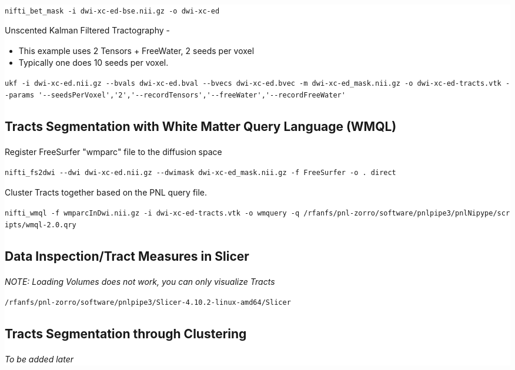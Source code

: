 ```
nifti_bet_mask -i dwi-xc-ed-bse.nii.gz -o dwi-xc-ed
```

Unscented Kalman Filtered Tractography - 
* This example uses 2 Tensors + FreeWater, 2 seeds per voxel
* Typically one does 10 seeds per voxel. 
```
ukf -i dwi-xc-ed.nii.gz --bvals dwi-xc-ed.bval --bvecs dwi-xc-ed.bvec -m dwi-xc-ed_mask.nii.gz -o dwi-xc-ed-tracts.vtk --params '--seedsPerVoxel','2','--recordTensors','--freeWater','--recordFreeWater'
```

## Tracts Segmentation with White Matter Query Language (WMQL)

Register FreeSurfer "wmparc" file to the diffusion space
```
nifti_fs2dwi --dwi dwi-xc-ed.nii.gz --dwimask dwi-xc-ed_mask.nii.gz -f FreeSurfer -o . direct
```
Cluster Tracts together based on the PNL query file.
```
nifti_wmql -f wmparcInDwi.nii.gz -i dwi-xc-ed-tracts.vtk -o wmquery -q /rfanfs/pnl-zorro/software/pnlpipe3/pnlNipype/scripts/wmql-2.0.qry
```

## Data Inspection/Tract Measures in Slicer
*NOTE: Loading Volumes does not work, you can only visualize Tracts*
```
/rfanfs/pnl-zorro/software/pnlpipe3/Slicer-4.10.2-linux-amd64/Slicer
```

## Tracts Segmentation through Clustering
*To be added later*
